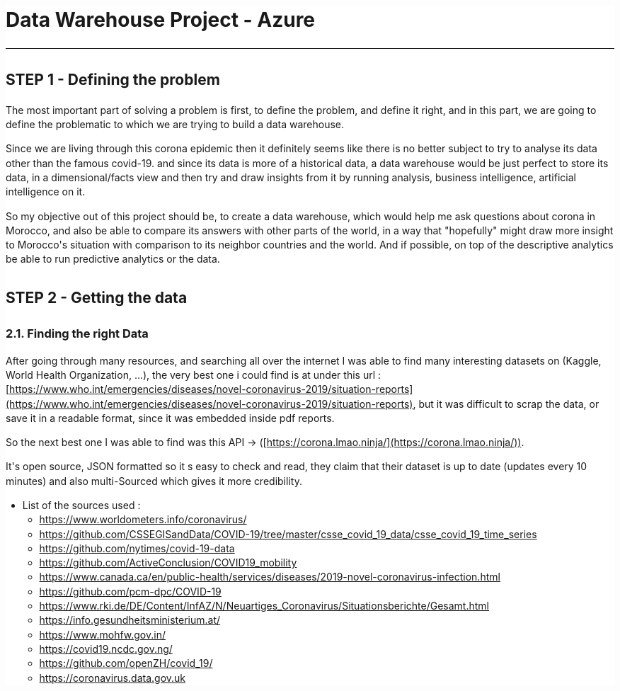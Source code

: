 # Data Warehouse Project - Azure
---

## STEP 1 - Defining the problem

The most important part of solving a problem is first, to define the problem, and define it right, and in this part, we are going to define the problematic to which we are trying to build a data warehouse.

Since we are living through this corona epidemic then it definitely seems like there is no better subject to try to analyse its data other than the famous covid-19. and since its data is more of a historical data, a data warehouse would be just perfect to store its data, in a dimensional/facts view and then try and draw insights from it by running analysis, business intelligence, artificial intelligence on it.

So my objective out of this project should be, to create a data warehouse, which would help me ask questions about corona in Morocco, and also be able to compare its answers with other parts of the world, in a way that "hopefully" might draw more insight to Morocco's situation with comparison to its neighbor countries and the world. And if possible, on top of the descriptive analytics be able to run predictive analytics or the data.

## STEP 2 - Getting the data

### 2.1. Finding the right Data

After going through many resources, and searching all over the internet I was able to find many interesting datasets on (Kaggle, World Health Organization, ...), the very best one i could find is at under this url : [https://www.who.int/emergencies/diseases/novel-coronavirus-2019/situation-reports](https://www.who.int/emergencies/diseases/novel-coronavirus-2019/situation-reports), but it was difficult to scrap the data, or save it in a readable format, since it was embedded inside pdf reports.

So the next best one I was able to find was this API → ([https://corona.lmao.ninja/](https://corona.lmao.ninja/)). 

It's open source, JSON formatted so it s easy to check and read, they claim that their dataset is up to date (updates every 10 minutes) and also multi-Sourced which gives it more credibility.

- List of the sources used :
    - https://www.worldometers.info/coronavirus/
    - https://github.com/CSSEGISandData/COVID-19/tree/master/csse_covid_19_data/csse_covid_19_time_series
    - https://github.com/nytimes/covid-19-data
    - https://github.com/ActiveConclusion/COVID19_mobility
    - https://www.canada.ca/en/public-health/services/diseases/2019-novel-coronavirus-infection.html
    - https://github.com/pcm-dpc/COVID-19
    - https://www.rki.de/DE/Content/InfAZ/N/Neuartiges_Coronavirus/Situationsberichte/Gesamt.html
    - https://info.gesundheitsministerium.at/
    - https://www.mohfw.gov.in/
    - https://covid19.ncdc.gov.ng/
    - https://github.com/openZH/covid_19/
    - https://coronavirus.data.gov.uk
